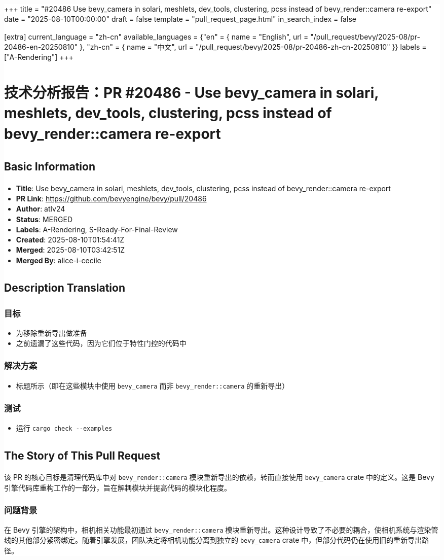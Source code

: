 +++
title = "#20486 Use bevy_camera in solari, meshlets, dev_tools, clustering, pcss instead of bevy_render::camera re-export"
date = "2025-08-10T00:00:00"
draft = false
template = "pull_request_page.html"
in_search_index = false

[extra]
current_language = "zh-cn"
available_languages = {"en" = { name = "English", url = "/pull_request/bevy/2025-08/pr-20486-en-20250810" }, "zh-cn" = { name = "中文", url = "/pull_request/bevy/2025-08/pr-20486-zh-cn-20250810" }}
labels = ["A-Rendering"]
+++

# 技术分析报告：PR #20486 - Use bevy_camera in solari, meshlets, dev_tools, clustering, pcss instead of bevy_render::camera re-export

## Basic Information
- **Title**: Use bevy_camera in solari, meshlets, dev_tools, clustering, pcss instead of bevy_render::camera re-export
- **PR Link**: https://github.com/bevyengine/bevy/pull/20486
- **Author**: atlv24
- **Status**: MERGED
- **Labels**: A-Rendering, S-Ready-For-Final-Review
- **Created**: 2025-08-10T01:54:41Z
- **Merged**: 2025-08-10T03:42:51Z
- **Merged By**: alice-i-cecile

## Description Translation
### 目标
- 为移除重新导出做准备
- 之前遗漏了这些代码，因为它们位于特性门控的代码中

### 解决方案
- 标题所示（即在这些模块中使用 `bevy_camera` 而非 `bevy_render::camera` 的重新导出）

### 测试
- 运行 `cargo check --examples`

## The Story of This Pull Request

该 PR 的核心目标是清理代码库中对 `bevy_render::camera` 模块重新导出的依赖，转而直接使用 `bevy_camera` crate 中的定义。这是 Bevy 引擎代码库重构工作的一部分，旨在解耦模块并提高代码的模块化程度。

### 问题背景
在 Bevy 引擎的架构中，相机相关功能最初通过 `bevy_render::camera` 模块重新导出。这种设计导致了不必要的耦合，使相机系统与渲染管线的其他部分紧密绑定。随着引擎发展，团队决定将相机功能分离到独立的 `bevy_camera` crate 中，但部分代码仍在使用旧的重新导出路径。
